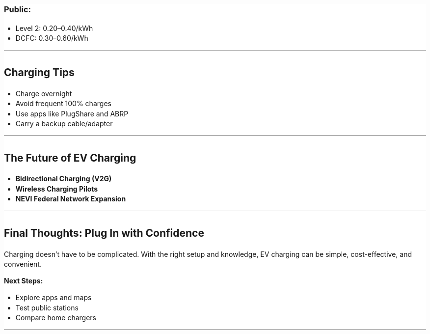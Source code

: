 ### Public:  
- Level 2: $0.20–$0.40/kWh  
- DCFC: $0.30–$0.60/kWh  

---

## Charging Tips

- Charge overnight  
- Avoid frequent 100% charges  
- Use apps like PlugShare and ABRP  
- Carry a backup cable/adapter  

---

## The Future of EV Charging

- **Bidirectional Charging (V2G)**  
- **Wireless Charging Pilots**  
- **NEVI Federal Network Expansion**

---

## Final Thoughts: Plug In with Confidence

Charging doesn’t have to be complicated. With the right setup and knowledge, EV charging can be simple, cost-effective, and convenient.

**Next Steps:**
- Explore apps and maps  
- Test public stations  
- Compare home chargers  

---

